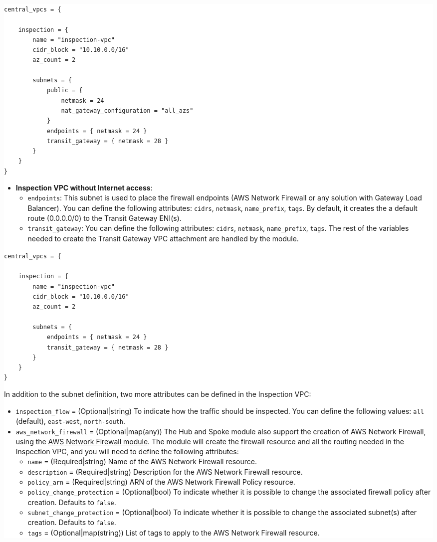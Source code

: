 ```hcl
central_vpcs = {

    inspection = {
        name = "inspection-vpc"
        cidr_block = "10.10.0.0/16"
        az_count = 2

        subnets = {
            public = {
                netmask = 24
                nat_gateway_configuration = "all_azs"
            }
            endpoints = { netmask = 24 }
            transit_gateway = { netmask = 28 }
        }
    }
}
```

- **Inspection VPC without Internet access**:
    - `endpoints`: This subnet is used to place the firewall endpoints (AWS Network Firewall or any solution with Gateway Load Balancer). You can define the following attributes: `cidrs`, `netmask`, `name_prefix`, `tags`. By default, it creates the a default route (0.0.0.0/0) to the Transit Gateway ENI(s).
    - `transit_gateway`: You can define the following attributes: `cidrs`, `netmask`, `name_prefix`, `tags`. The rest of the variables needed to create the Transit Gateway VPC attachment are handled by the module.

```hcl
central_vpcs = {

    inspection = {
        name = "inspection-vpc"
        cidr_block = "10.10.0.0/16"
        az_count = 2

        subnets = {
            endpoints = { netmask = 24 }
            transit_gateway = { netmask = 28 }
        }
    }
}
```

In addition to the subnet definition, two more attributes can be defined in the Inspection VPC:

- `inspection_flow` = (Optional|string) To indicate how the traffic should be inspected. You can define the following values: `all` (default), `east-west`, `north-south`.
- `aws_network_firewall` = (Optional|map(any)) The Hub and Spoke module also support the creation of AWS Network Firewall, using the [AWS Network Firewall module](https://registry.terraform.io/modules/aws-ia/networkfirewall/aws/latest). The module will create the firewall resource and all the routing needed in the Inspection VPC, and you will need to define the following attributes:
    - `name` = (Required|string) Name of the AWS Network Firewall resource.
    - `description` = (Required|string) Description for the AWS Network Firewall resource.
    - `policy_arn` = (Required|string) ARN of the AWS Network Firewall Policy resource.
    - `policy_change_protection` = (Optional|bool) To indicate whether it is possible to change the associated firewall policy after creation. Defaults to `false`.
    - `subnet_change_protection` = (Optional|bool) To indicate whether it is possible to change the associated subnet(s) after creation. Defaults to `false`.
    - `tags` = (Optional|map(string)) List of tags to apply to the AWS Network Firewall resource.
